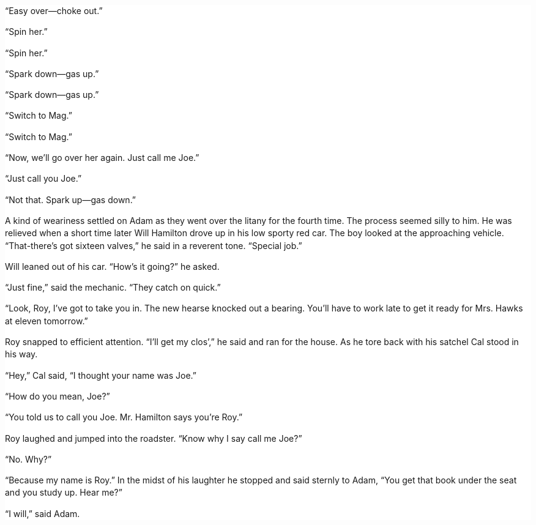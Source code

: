 “Easy over—choke out.”

“Spin her.”

“Spin her.”

“Spark down—gas up.”

“Spark down—gas up.”

“Switch to Mag.”

“Switch to Mag.”

“Now, we’ll go over her again. Just call me Joe.”

“Just call you Joe.”

“Not that. Spark up—gas down.”

A kind of weariness settled on Adam as they went over the litany for the fourth time. The process seemed silly to him. He was relieved when a short time later Will Hamilton drove up in his low sporty red car. The boy looked at the approaching vehicle. “That-there’s got sixteen valves,” he said in a reverent tone. “Special job.”

Will leaned out of his car. “How’s it going?” he asked.

“Just fine,” said the mechanic. “They catch on quick.”

“Look, Roy, I’ve got to take you in. The new hearse knocked out a bearing. You’ll have to work late to get it ready for Mrs. Hawks at eleven tomorrow.”

Roy snapped to efficient attention. “I’ll get my clos’,” he said and ran for the house. As he tore back with his satchel Cal stood in his way.

“Hey,” Cal said, “I thought your name was Joe.”

“How do you mean, Joe?”

“You told us to call you Joe. Mr. Hamilton says you’re Roy.”

Roy laughed and jumped into the roadster. “Know why I say call me Joe?”

“No. Why?”

“Because my name is Roy.” In the midst of his laughter he stopped and said sternly to Adam, “You get that book under the seat and you study up. Hear me?”

“I will,” said Adam.





